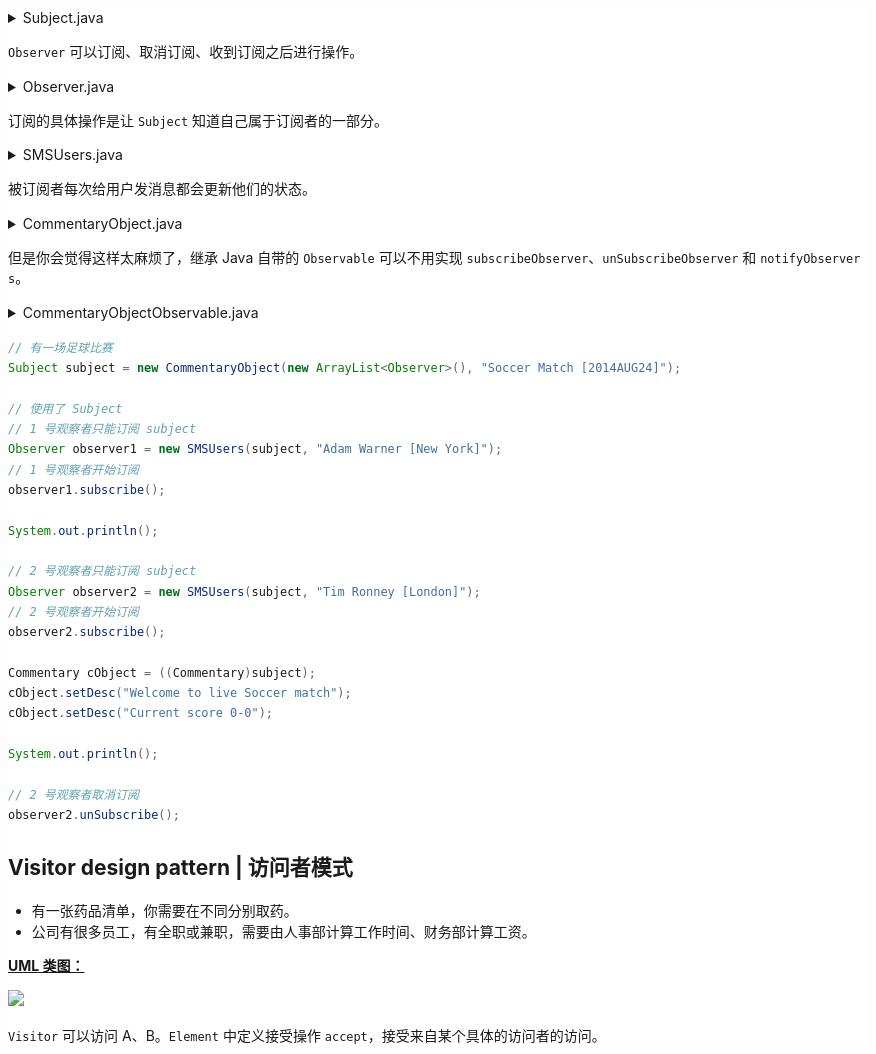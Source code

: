 <details><summary>Subject.java</summary></details>

`Observer` 可以订阅、取消订阅、收到订阅之后进行操作。

<details><summary>Observer.java</summary></details>

订阅的具体操作是让 `Subject` 知道自己属于订阅者的一部分。

<details><summary>SMSUsers.java</summary></details>

被订阅者每次给用户发消息都会更新他们的状态。

<details><summary>CommentaryObject.java</summary></details>

但是你会觉得这样太麻烦了，继承 Java 自带的 `Observable` 可以不用实现 `subscribeObserver`、`unSubscribeObserver` 和 `notifyObservers`。

<details><summary>CommentaryObjectObservable.java</summary></details>

```java
// 有一场足球比赛
Subject subject = new CommentaryObject(new ArrayList<Observer>(), "Soccer Match [2014AUG24]");

// 使用了 Subject
// 1 号观察者只能订阅 subject
Observer observer1 = new SMSUsers(subject, "Adam Warner [New York]");
// 1 号观察者开始订阅
observer1.subscribe();

System.out.println();

// 2 号观察者只能订阅 subject
Observer observer2 = new SMSUsers(subject, "Tim Ronney [London]");
// 2 号观察者开始订阅
observer2.subscribe();

Commentary cObject = ((Commentary)subject);
cObject.setDesc("Welcome to live Soccer match");
cObject.setDesc("Current score 0-0");

System.out.println();

// 2 号观察者取消订阅
observer2.unSubscribe();
```

## Visitor design pattern | 访问者模式

+ 有一张药品清单，你需要在不同分别取药。
+ 公司有很多员工，有全职或兼职，需要由人事部计算工作时间、财务部计算工资。

[**UML 类图：**][uml]

<img src=visitor-uml.png>

`Visitor` 可以访问 A、B。`Element` 中定义接受操作 `accept`，接受来自某个具体的访问者的访问。


[1]: https://github.com/upupming/books/blob/master/Programming-Languages/java/Java-Design-Patterns.pdf
[3]: https://legacy.gitbook.com/book/quanke/design-pattern-java/details
[uml]: ../../../../2018/06/05/java-UML/
[aggregation]: ../../../../2018/06/05/java-UML/#四种-Delegation-辨析